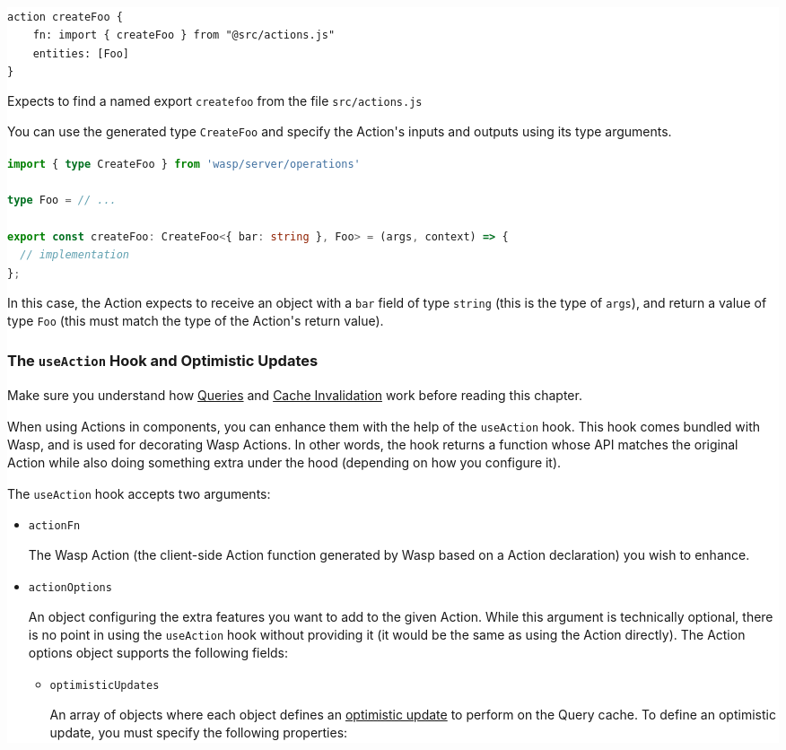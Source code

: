```wasp
action createFoo {
    fn: import { createFoo } from "@src/actions.js"
    entities: [Foo]
}
```

Expects to find a named export `createfoo` from the file `src/actions.js`

You can use the generated type `CreateFoo` and specify the Action's inputs and outputs using its type arguments.

```ts title=actions.ts
import { type CreateFoo } from 'wasp/server/operations'

type Foo = // ...

export const createFoo: CreateFoo<{ bar: string }, Foo> = (args, context) => {
  // implementation
};
```

In this case, the Action expects to receive an object with a `bar` field of type `string` (this is the type of `args`), and return a value of type `Foo` (this must match the type of the Action's return value).

</TabItem>
</Tabs>

### The `useAction` Hook and Optimistic Updates

Make sure you understand how [Queries](../../data-model/operations/queries.md) and [Cache Invalidation](#cache-invalidation) work before reading this chapter.

When using Actions in components, you can enhance them with the help of the `useAction` hook. This hook comes bundled with Wasp, and is used for decorating Wasp Actions.
In other words, the hook returns a function whose API matches the original Action while also doing something extra under the hood (depending on how you configure it).

The `useAction` hook accepts two arguments:

- `actionFn` <Required />

  The Wasp Action (the client-side Action function generated by Wasp based on a Action declaration) you wish to enhance.

- `actionOptions`

  An object configuring the extra features you want to add to the given Action. While this argument is technically optional, there is no point in using the `useAction` hook without providing it (it would be the same as using the Action directly). The Action options object supports the following fields:

  - `optimisticUpdates`

    An array of objects where each object defines an [optimistic update](https://stackoverflow.com/a/33009713) to perform on the Query cache. To define an optimistic update, you must specify the following properties:
